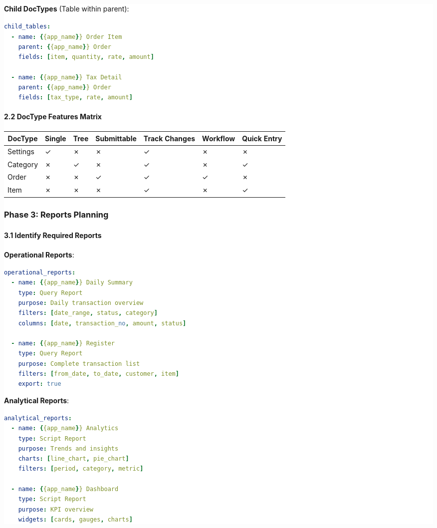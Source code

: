 **Child DocTypes** (Table within parent):
```yaml
child_tables:
  - name: {{app_name}} Order Item
    parent: {{app_name}} Order
    fields: [item, quantity, rate, amount]
    
  - name: {{app_name}} Tax Detail
    parent: {{app_name}} Order
    fields: [tax_type, rate, amount]
```

#### 2.2 DocType Features Matrix

| DocType | Single | Tree | Submittable | Track Changes | Workflow | Quick Entry |
|---------|--------|------|-------------|---------------|----------|-------------|
| Settings | ✓ | ✗ | ✗ | ✓ | ✗ | ✗ |
| Category | ✗ | ✓ | ✗ | ✓ | ✗ | ✓ |
| Order | ✗ | ✗ | ✓ | ✓ | ✓ | ✗ |
| Item | ✗ | ✗ | ✗ | ✓ | ✗ | ✓ |

### Phase 3: Reports Planning

#### 3.1 Identify Required Reports

**Operational Reports**:
```yaml
operational_reports:
  - name: {{app_name}} Daily Summary
    type: Query Report
    purpose: Daily transaction overview
    filters: [date_range, status, category]
    columns: [date, transaction_no, amount, status]
    
  - name: {{app_name}} Register
    type: Query Report
    purpose: Complete transaction list
    filters: [from_date, to_date, customer, item]
    export: true
```

**Analytical Reports**:
```yaml
analytical_reports:
  - name: {{app_name}} Analytics
    type: Script Report
    purpose: Trends and insights
    charts: [line_chart, pie_chart]
    filters: [period, category, metric]
    
  - name: {{app_name}} Dashboard
    type: Script Report
    purpose: KPI overview
    widgets: [cards, gauges, charts]
```
